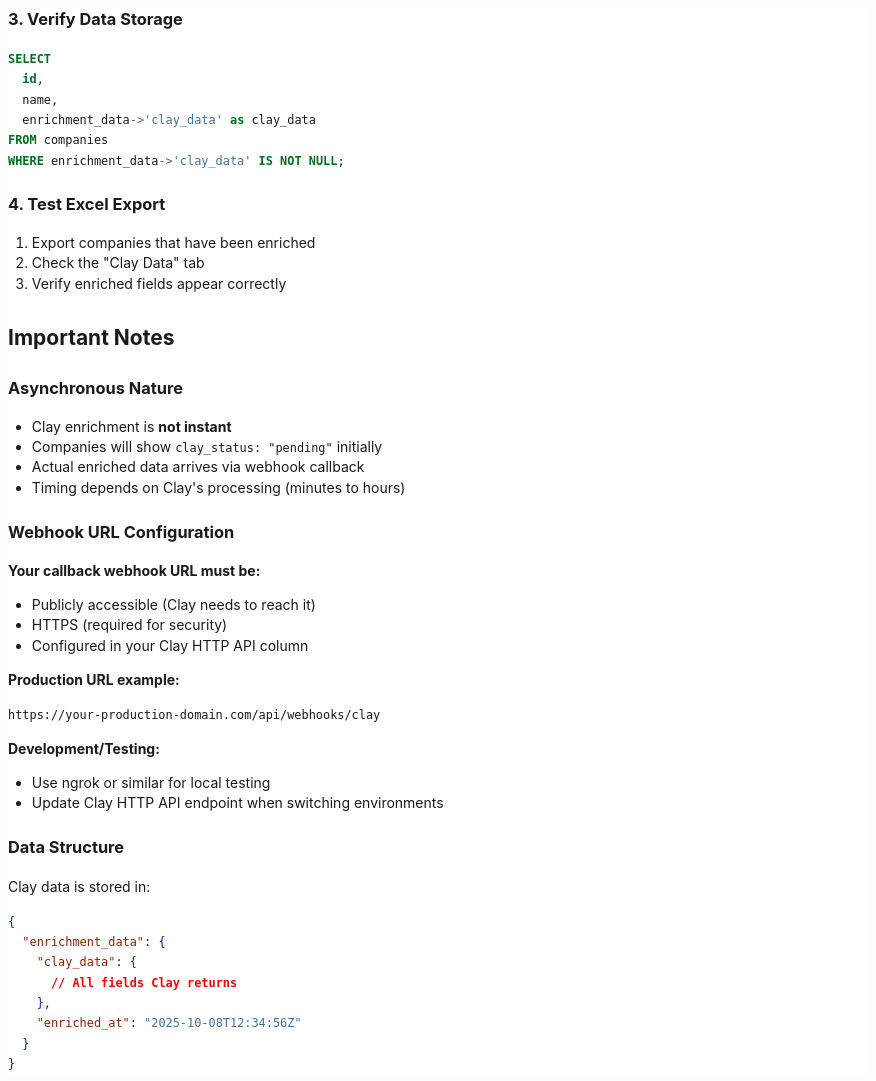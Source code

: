 ### 3. Verify Data Storage

```sql
SELECT
  id,
  name,
  enrichment_data->'clay_data' as clay_data
FROM companies
WHERE enrichment_data->'clay_data' IS NOT NULL;
```

### 4. Test Excel Export

1. Export companies that have been enriched
2. Check the "Clay Data" tab
3. Verify enriched fields appear correctly

## Important Notes

### Asynchronous Nature

- Clay enrichment is **not instant**
- Companies will show `clay_status: "pending"` initially
- Actual enriched data arrives via webhook callback
- Timing depends on Clay's processing (minutes to hours)

### Webhook URL Configuration

**Your callback webhook URL must be:**
- Publicly accessible (Clay needs to reach it)
- HTTPS (required for security)
- Configured in your Clay HTTP API column

**Production URL example:**
```
https://your-production-domain.com/api/webhooks/clay
```

**Development/Testing:**
- Use ngrok or similar for local testing
- Update Clay HTTP API endpoint when switching environments

### Data Structure

Clay data is stored in:
```json
{
  "enrichment_data": {
    "clay_data": {
      // All fields Clay returns
    },
    "enriched_at": "2025-10-08T12:34:56Z"
  }
}
```
